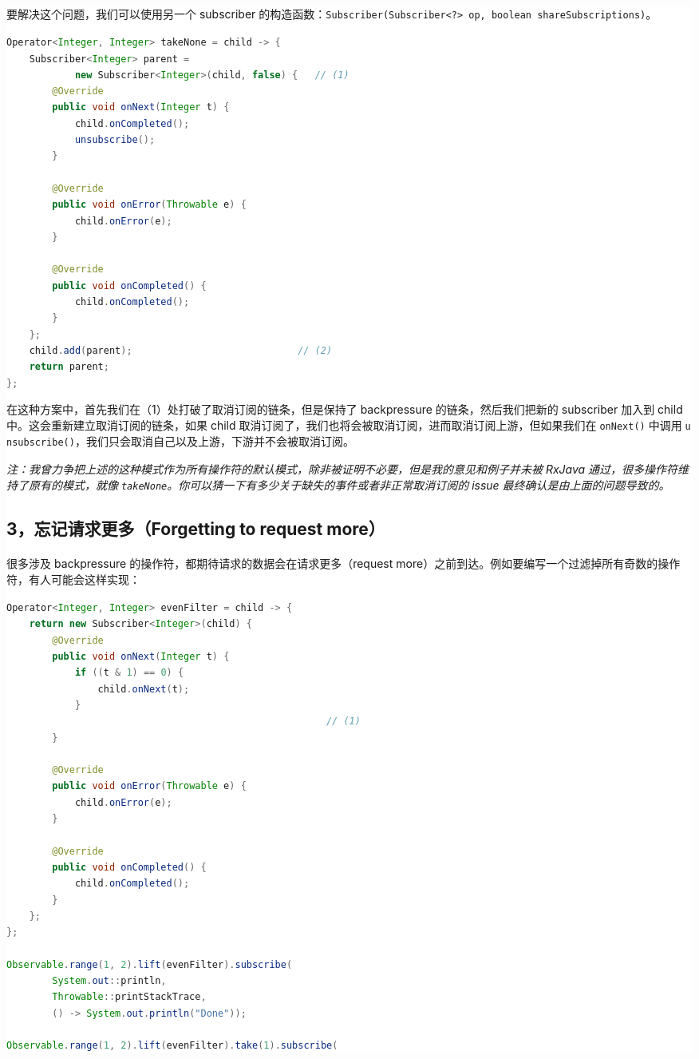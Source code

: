 要解决这个问题，我们可以使用另一个 subscriber 的构造函数：`Subscriber(Subscriber<?> op, boolean shareSubscriptions)`。

~~~ java
Operator<Integer, Integer> takeNone = child -> {
    Subscriber<Integer> parent = 
            new Subscriber<Integer>(child, false) {   // (1)
        @Override
        public void onNext(Integer t) {
            child.onCompleted();
            unsubscribe();
        }
 
        @Override
        public void onError(Throwable e) {
            child.onError(e);
        }
 
        @Override
        public void onCompleted() {
            child.onCompleted();
        }
    };
    child.add(parent);                             // (2)
    return parent;
};
~~~

在这种方案中，首先我们在（1）处打破了取消订阅的链条，但是保持了 backpressure 的链条，然后我们把新的 subscriber 加入到 child 中。这会重新建立取消订阅的链条，如果 child 取消订阅了，我们也将会被取消订阅，进而取消订阅上游，但如果我们在 `onNext()` 中调用 `unsubscribe()`，我们只会取消自己以及上游，下游并不会被取消订阅。

_注：我曾力争把上述的这种模式作为所有操作符的默认模式，除非被证明不必要，但是我的意见和例子并未被 RxJava 通过，很多操作符维持了原有的模式，就像 `takeNone`。你可以猜一下有多少关于缺失的事件或者非正常取消订阅的 issue 最终确认是由上面的问题导致的。_

## 3，忘记请求更多（Forgetting to request more）

很多涉及 backpressure 的操作符，都期待请求的数据会在请求更多（request more）之前到达。例如要编写一个过滤掉所有奇数的操作符，有人可能会这样实现：

~~~ java
Operator<Integer, Integer> evenFilter = child -> {
    return new Subscriber<Integer>(child) {
        @Override
        public void onNext(Integer t) {
            if ((t & 1) == 0) {
                child.onNext(t);
            }
                                                        // (1)
        }

        @Override
        public void onError(Throwable e) {
            child.onError(e);
        }

        @Override
        public void onCompleted() {
            child.onCompleted();
        }
    };
};

Observable.range(1, 2).lift(evenFilter).subscribe(
        System.out::println,
        Throwable::printStackTrace,
        () -> System.out.println("Done"));
        
Observable.range(1, 2).lift(evenFilter).take(1).subscribe(
~~~
